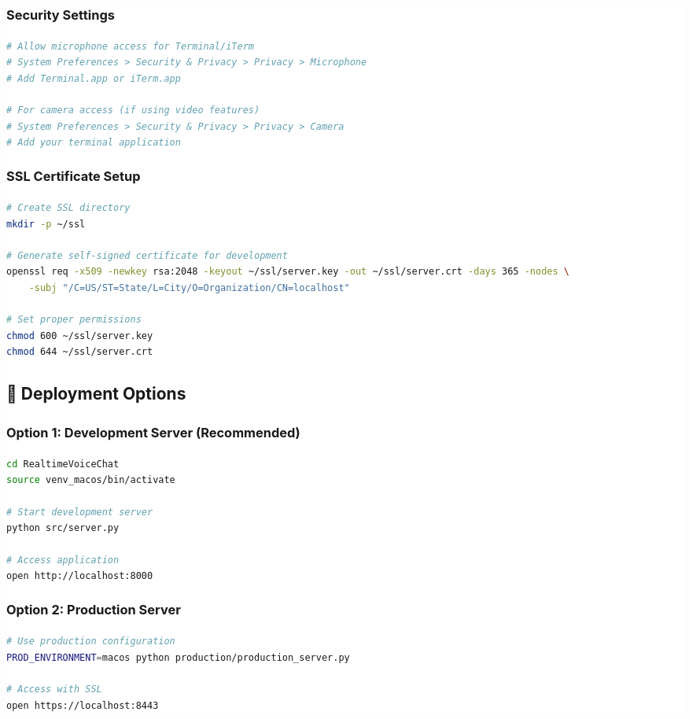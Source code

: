 ### Security Settings

```bash
# Allow microphone access for Terminal/iTerm
# System Preferences > Security & Privacy > Privacy > Microphone
# Add Terminal.app or iTerm.app

# For camera access (if using video features)
# System Preferences > Security & Privacy > Privacy > Camera
# Add your terminal application
```

### SSL Certificate Setup

```bash
# Create SSL directory
mkdir -p ~/ssl

# Generate self-signed certificate for development
openssl req -x509 -newkey rsa:2048 -keyout ~/ssl/server.key -out ~/ssl/server.crt -days 365 -nodes \
    -subj "/C=US/ST=State/L=City/O=Organization/CN=localhost"

# Set proper permissions
chmod 600 ~/ssl/server.key
chmod 644 ~/ssl/server.crt
```

## 🎯 Deployment Options

### Option 1: Development Server (Recommended)

```bash
cd RealtimeVoiceChat
source venv_macos/bin/activate

# Start development server
python src/server.py

# Access application
open http://localhost:8000
```

### Option 2: Production Server

```bash
# Use production configuration
PROD_ENVIRONMENT=macos python production/production_server.py

# Access with SSL
open https://localhost:8443
```
